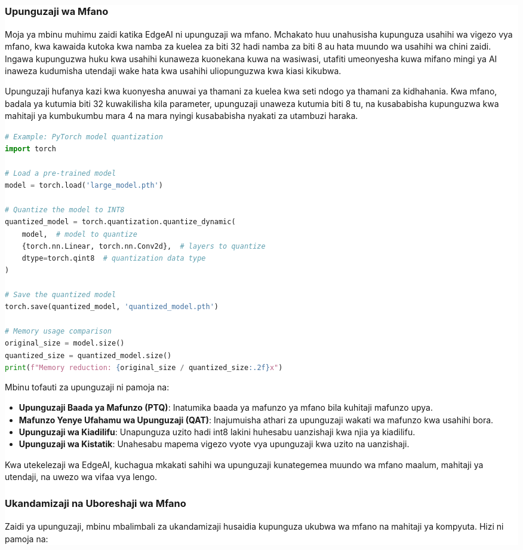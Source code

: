 ### Upunguzaji wa Mfano

Moja ya mbinu muhimu zaidi katika EdgeAI ni upunguzaji wa mfano. Mchakato huu unahusisha kupunguza usahihi wa vigezo vya mfano, kwa kawaida kutoka kwa namba za kuelea za biti 32 hadi namba za biti 8 au hata muundo wa usahihi wa chini zaidi. Ingawa kupunguzwa huku kwa usahihi kunaweza kuonekana kuwa na wasiwasi, utafiti umeonyesha kuwa mifano mingi ya AI inaweza kudumisha utendaji wake hata kwa usahihi uliopunguzwa kwa kiasi kikubwa.

Upunguzaji hufanya kazi kwa kuonyesha anuwai ya thamani za kuelea kwa seti ndogo ya thamani za kidhahania. Kwa mfano, badala ya kutumia biti 32 kuwakilisha kila parameter, upunguzaji unaweza kutumia biti 8 tu, na kusababisha kupunguzwa kwa mahitaji ya kumbukumbu mara 4 na mara nyingi kusababisha nyakati za utambuzi haraka.

```python
# Example: PyTorch model quantization 
import torch

# Load a pre-trained model
model = torch.load('large_model.pth')

# Quantize the model to INT8
quantized_model = torch.quantization.quantize_dynamic(
    model,  # model to quantize
    {torch.nn.Linear, torch.nn.Conv2d},  # layers to quantize
    dtype=torch.qint8  # quantization data type
)

# Save the quantized model
torch.save(quantized_model, 'quantized_model.pth')

# Memory usage comparison
original_size = model.size()
quantized_size = quantized_model.size()
print(f"Memory reduction: {original_size / quantized_size:.2f}x")
```

Mbinu tofauti za upunguzaji ni pamoja na:

- **Upunguzaji Baada ya Mafunzo (PTQ)**: Inatumika baada ya mafunzo ya mfano bila kuhitaji mafunzo upya.
- **Mafunzo Yenye Ufahamu wa Upunguzaji (QAT)**: Inajumuisha athari za upunguzaji wakati wa mafunzo kwa usahihi bora.
- **Upunguzaji wa Kiadilifu**: Unapunguza uzito hadi int8 lakini huhesabu uanzishaji kwa njia ya kiadilifu.
- **Upunguzaji wa Kistatik**: Unahesabu mapema vigezo vyote vya upunguzaji kwa uzito na uanzishaji.

Kwa utekelezaji wa EdgeAI, kuchagua mkakati sahihi wa upunguzaji kunategemea muundo wa mfano maalum, mahitaji ya utendaji, na uwezo wa vifaa vya lengo.

### Ukandamizaji na Uboreshaji wa Mfano

Zaidi ya upunguzaji, mbinu mbalimbali za ukandamizaji husaidia kupunguza ukubwa wa mfano na mahitaji ya kompyuta. Hizi ni pamoja na:
